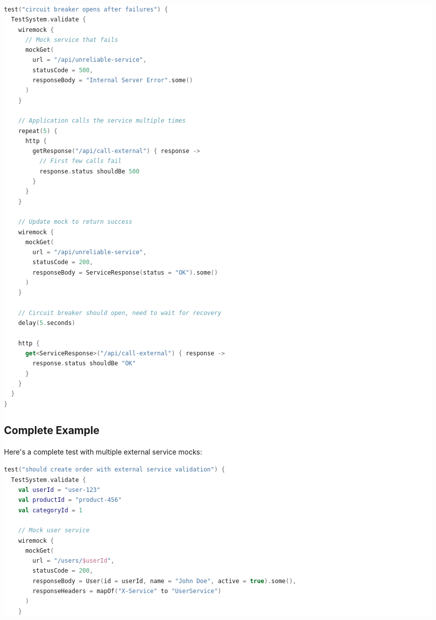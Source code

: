 ```kotlin
test("circuit breaker opens after failures") {
  TestSystem.validate {
    wiremock {
      // Mock service that fails
      mockGet(
        url = "/api/unreliable-service",
        statusCode = 500,
        responseBody = "Internal Server Error".some()
      )
    }

    // Application calls the service multiple times
    repeat(5) {
      http {
        getResponse("/api/call-external") { response ->
          // First few calls fail
          response.status shouldBe 500
        }
      }
    }

    // Update mock to return success
    wiremock {
      mockGet(
        url = "/api/unreliable-service",
        statusCode = 200,
        responseBody = ServiceResponse(status = "OK").some()
      )
    }

    // Circuit breaker should open, need to wait for recovery
    delay(5.seconds)

    http {
      get<ServiceResponse>("/api/call-external") { response ->
        response.status shouldBe "OK"
      }
    }
  }
}
```

## Complete Example

Here's a complete test with multiple external service mocks:

```kotlin
test("should create order with external service validation") {
  TestSystem.validate {
    val userId = "user-123"
    val productId = "product-456"
    val categoryId = 1

    // Mock user service
    wiremock {
      mockGet(
        url = "/users/$userId",
        statusCode = 200,
        responseBody = User(id = userId, name = "John Doe", active = true).some(),
        responseHeaders = mapOf("X-Service" to "UserService")
      )
    }

```